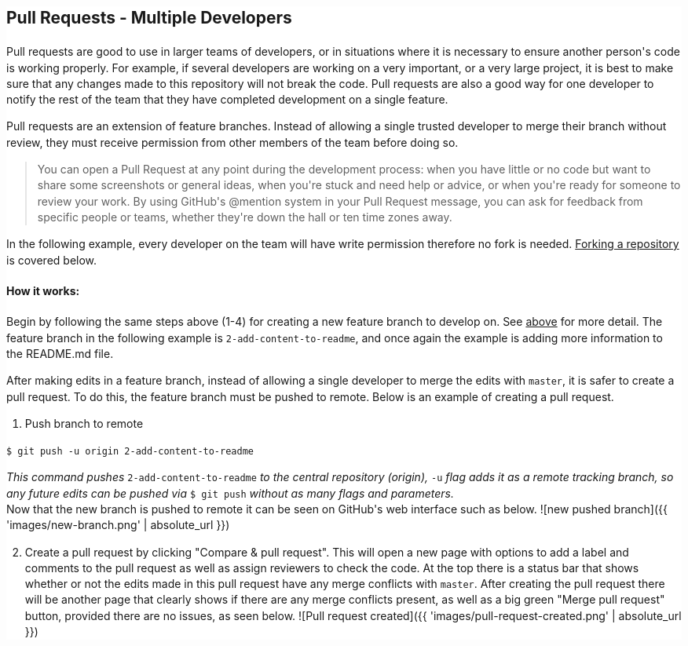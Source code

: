 ## Pull Requests - Multiple Developers ##

Pull requests are good to use in larger teams of developers, or in situations where
it is necessary to ensure another person's code is working properly. For example, if several
developers are working on a very important, or a very large project, it is best to
make sure that any changes made to this repository will not break the code. Pull
requests are also a good way for one developer to notify the rest of the team that
they have completed development on a single feature.

Pull requests are an extension of feature branches. Instead of allowing a single
trusted developer to merge their branch without review, they must receive permission
from other members of the team before doing so.

> You can open a Pull Request at any point during the development process: when you have little or no code but want to share some screenshots or general ideas, when you're stuck and need help or advice, or when you're ready for someone to review your work. By using GitHub's @mention system in your Pull Request message, you can ask for feedback from specific people or teams, whether they're down the hall or ten time zones away.

In the following example, every developer on the team will have write permission
therefore no fork is needed. [Forking a repository](#forking-a-repository---open-source) is
covered below.

#### How it works: ####

Begin by following the same steps above (1-4) for creating a new feature branch to develop
on. See [above](#feature-branch---single-developer) for more detail. The feature branch in the following example is `2-add-content-to-readme`, and once again the example is adding
more information to the README.md file.

After making edits in a feature branch, instead of allowing a single developer to
merge the edits with `master`, it is safer to create a pull request. To do this,
the feature branch must be pushed to remote. Below is an example of creating a
pull request.

1. Push branch to remote
```
$ git push -u origin 2-add-content-to-readme
```
*This command pushes* `2-add-content-to-readme` *to the central repository (origin),*
`-u` *flag adds it as a remote tracking branch, so any future edits can be pushed via*
`$ git push` *without as many flags and parameters.*  
Now that the new branch is pushed to remote it can be seen on GitHub's web interface
such as below.
![new pushed branch]({{ 'images/new-branch.png' | absolute_url }})

2. Create a pull request by clicking "Compare & pull request". This will open a
new page with options to add a label and comments to the pull request as well as
assign reviewers to check the code. At the top there is a status bar that shows
whether or not the edits made in this pull request have any merge conflicts
with `master`. After creating the pull request there will be another page that
clearly shows if there are any merge conflicts present, as well as a big green
"Merge pull request" button, provided there are no issues, as seen below.
![Pull request created]({{ 'images/pull-request-created.png' | absolute_url }})

